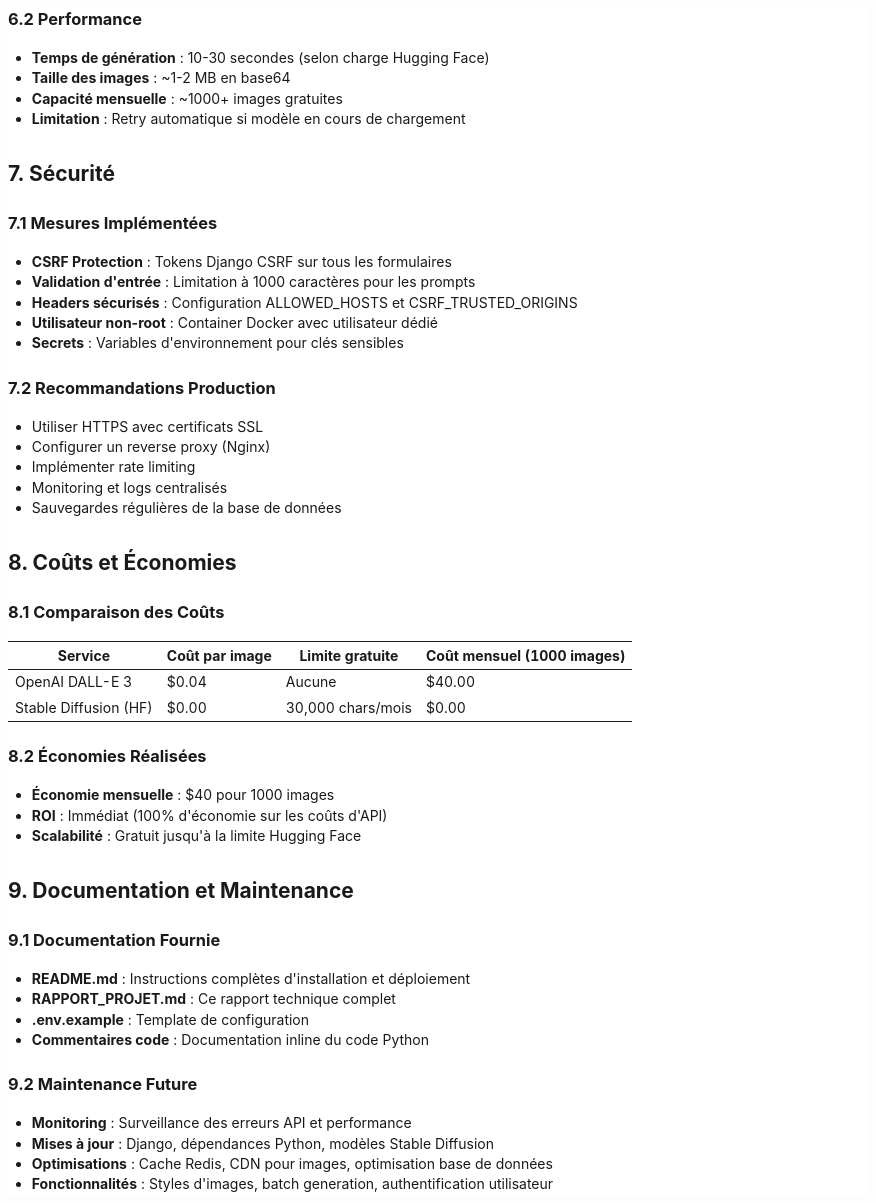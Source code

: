 ### 6.2 Performance
- **Temps de génération** : 10-30 secondes (selon charge Hugging Face)
- **Taille des images** : ~1-2 MB en base64
- **Capacité mensuelle** : ~1000+ images gratuites
- **Limitation** : Retry automatique si modèle en cours de chargement

## 7. Sécurité

### 7.1 Mesures Implémentées
- **CSRF Protection** : Tokens Django CSRF sur tous les formulaires
- **Validation d'entrée** : Limitation à 1000 caractères pour les prompts
- **Headers sécurisés** : Configuration ALLOWED_HOSTS et CSRF_TRUSTED_ORIGINS
- **Utilisateur non-root** : Container Docker avec utilisateur dédié
- **Secrets** : Variables d'environnement pour clés sensibles

### 7.2 Recommandations Production
- Utiliser HTTPS avec certificats SSL
- Configurer un reverse proxy (Nginx)
- Implémenter rate limiting
- Monitoring et logs centralisés
- Sauvegardes régulières de la base de données

## 8. Coûts et Économies

### 8.1 Comparaison des Coûts
| Service | Coût par image | Limite gratuite | Coût mensuel (1000 images) |
|---------|----------------|-----------------|----------------------------|
| OpenAI DALL-E 3 | $0.04 | Aucune | $40.00 |
| Stable Diffusion (HF) | $0.00 | 30,000 chars/mois | $0.00 |

### 8.2 Économies Réalisées
- **Économie mensuelle** : $40 pour 1000 images
- **ROI** : Immédiat (100% d'économie sur les coûts d'API)
- **Scalabilité** : Gratuit jusqu'à la limite Hugging Face

## 9. Documentation et Maintenance

### 9.1 Documentation Fournie
- **README.md** : Instructions complètes d'installation et déploiement
- **RAPPORT_PROJET.md** : Ce rapport technique complet
- **.env.example** : Template de configuration
- **Commentaires code** : Documentation inline du code Python

### 9.2 Maintenance Future
- **Monitoring** : Surveillance des erreurs API et performance
- **Mises à jour** : Django, dépendances Python, modèles Stable Diffusion
- **Optimisations** : Cache Redis, CDN pour images, optimisation base de données
- **Fonctionnalités** : Styles d'images, batch generation, authentification utilisateur
